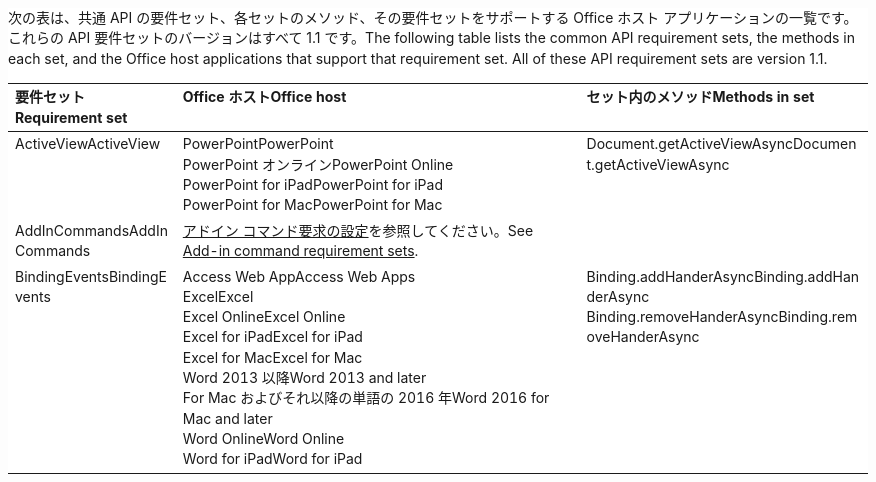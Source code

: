 <span data-ttu-id="e554c-p105">次の表は、共通 API の要件セット、各セットのメソッド、その要件セットをサポートする Office ホスト アプリケーションの一覧です。これらの API 要件セットのバージョンはすべて 1.1 です。</span><span class="sxs-lookup"><span data-stu-id="e554c-p105">The following table lists the common API requirement sets, the methods in each set, and the Office host applications that support that requirement set. All of these API requirement sets are version 1.1.</span></span>

|<span data-ttu-id="e554c-118">**要件セット**</span><span class="sxs-lookup"><span data-stu-id="e554c-118">**Requirement set**</span></span>|<span data-ttu-id="e554c-119">**Office ホスト**</span><span class="sxs-lookup"><span data-stu-id="e554c-119">**Office host**</span></span>|<span data-ttu-id="e554c-120">**セット内のメソッド**</span><span class="sxs-lookup"><span data-stu-id="e554c-120">**Methods in set**</span></span>|
|:-----|:-----|:-----|
| <span data-ttu-id="e554c-121">ActiveView</span><span class="sxs-lookup"><span data-stu-id="e554c-121">ActiveView</span></span> | <span data-ttu-id="e554c-122">PowerPoint</span><span class="sxs-lookup"><span data-stu-id="e554c-122">PowerPoint</span></span><br><span data-ttu-id="e554c-123">PowerPoint オンライン</span><span class="sxs-lookup"><span data-stu-id="e554c-123">PowerPoint Online</span></span><br><span data-ttu-id="e554c-124">PowerPoint for iPad</span><span class="sxs-lookup"><span data-stu-id="e554c-124">PowerPoint for iPad</span></span><br><span data-ttu-id="e554c-125">PowerPoint for Mac</span><span class="sxs-lookup"><span data-stu-id="e554c-125">PowerPoint for Mac</span></span>|<span data-ttu-id="e554c-126">Document.getActiveViewAsync</span><span class="sxs-lookup"><span data-stu-id="e554c-126">Document.getActiveViewAsync</span></span>|
| <span data-ttu-id="e554c-127">AddInCommands</span><span class="sxs-lookup"><span data-stu-id="e554c-127">AddInCommands</span></span> | <span data-ttu-id="e554c-128">[アドイン コマンド要求の設定](add-in-commands-requirement-sets.md)を参照してください。</span><span class="sxs-lookup"><span data-stu-id="e554c-128">See [Add-in command requirement sets](add-in-commands-requirement-sets.md).</span></span> | |
| <span data-ttu-id="e554c-129">BindingEvents</span><span class="sxs-lookup"><span data-stu-id="e554c-129">BindingEvents</span></span>  | <span data-ttu-id="e554c-130">Access Web App</span><span class="sxs-lookup"><span data-stu-id="e554c-130">Access Web Apps</span></span><br><span data-ttu-id="e554c-131">Excel</span><span class="sxs-lookup"><span data-stu-id="e554c-131">Excel</span></span><br><span data-ttu-id="e554c-132">Excel Online</span><span class="sxs-lookup"><span data-stu-id="e554c-132">Excel Online</span></span><br><span data-ttu-id="e554c-133">Excel for iPad</span><span class="sxs-lookup"><span data-stu-id="e554c-133">Excel for iPad</span></span><br><span data-ttu-id="e554c-134">Excel for Mac</span><span class="sxs-lookup"><span data-stu-id="e554c-134">Excel for Mac</span></span><br><span data-ttu-id="e554c-135">Word 2013 以降</span><span class="sxs-lookup"><span data-stu-id="e554c-135">Word 2013 and later</span></span><br><span data-ttu-id="e554c-136">For Mac およびそれ以降の単語の 2016 年</span><span class="sxs-lookup"><span data-stu-id="e554c-136">Word 2016 for Mac and later</span></span><br><span data-ttu-id="e554c-137">Word Online</span><span class="sxs-lookup"><span data-stu-id="e554c-137">Word Online</span></span><br><span data-ttu-id="e554c-138">Word for iPad</span><span class="sxs-lookup"><span data-stu-id="e554c-138">Word for iPad</span></span>|<span data-ttu-id="e554c-139">Binding.addHanderAsync</span><span class="sxs-lookup"><span data-stu-id="e554c-139">Binding.addHanderAsync</span></span><br><span data-ttu-id="e554c-140">Binding.removeHanderAsync</span><span class="sxs-lookup"><span data-stu-id="e554c-140">Binding.removeHanderAsync</span></span>|